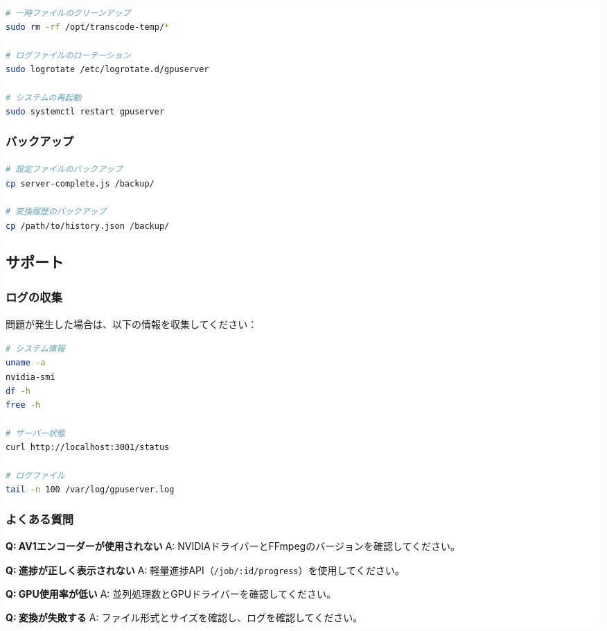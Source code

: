 ```bash
# 一時ファイルのクリーンアップ
sudo rm -rf /opt/transcode-temp/*

# ログファイルのローテーション
sudo logrotate /etc/logrotate.d/gpuserver

# システムの再起動
sudo systemctl restart gpuserver
```

### バックアップ

```bash
# 設定ファイルのバックアップ
cp server-complete.js /backup/

# 変換履歴のバックアップ
cp /path/to/history.json /backup/
```

## サポート

### ログの収集

問題が発生した場合は、以下の情報を収集してください：

```bash
# システム情報
uname -a
nvidia-smi
df -h
free -h

# サーバー状態
curl http://localhost:3001/status

# ログファイル
tail -n 100 /var/log/gpuserver.log
```

### よくある質問

**Q: AV1エンコーダーが使用されない**
A: NVIDIAドライバーとFFmpegのバージョンを確認してください。

**Q: 進捗が正しく表示されない**
A: 軽量進捗API（`/job/:id/progress`）を使用してください。

**Q: GPU使用率が低い**
A: 並列処理数とGPUドライバーを確認してください。

**Q: 変換が失敗する**
A: ファイル形式とサイズを確認し、ログを確認してください。 